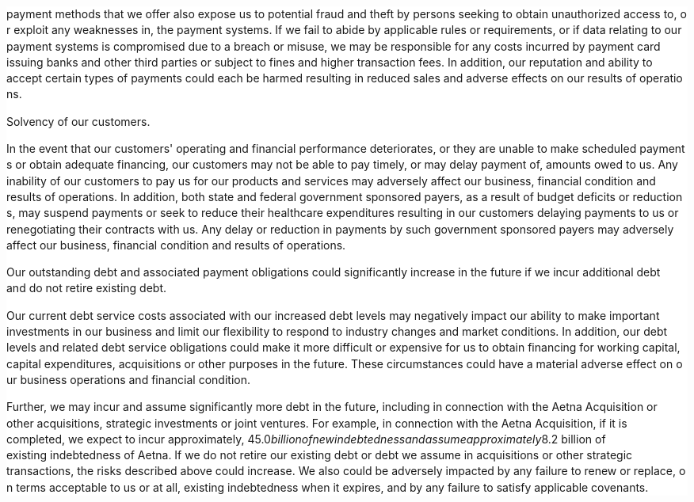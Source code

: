 payment methods that we offer also expose us to potential fraud and theft by persons seeking to obtain unauthorized access to, or
exploit any weaknesses in, the payment systems. If we fail to abide by applicable rules or requirements, or if data relating to our
payment systems is compromised due to a breach or misuse, we may be responsible for any costs incurred by payment card
issuing banks and other third parties or subject to fines and higher transaction fees. In addition, our reputation and ability to
accept certain types of payments could each be harmed resulting in reduced sales and adverse effects on our results of operations.

Solvency of our customers.

In the event that our customers' operating and financial performance deteriorates, or they are unable to make scheduled payments
or obtain adequate financing, our customers may not be able to pay timely, or may delay payment of, amounts owed to us. Any
inability of our customers to pay us for our products and services may adversely affect our business, financial condition and
results of operations. In addition, both state and federal government sponsored payers, as a result of budget deficits or reductions,
may suspend payments or seek to reduce their healthcare expenditures resulting in our customers delaying payments to us or
renegotiating their contracts with us. Any delay or reduction in payments by such government sponsored payers may adversely
affect our business, financial condition and results of operations.

Our outstanding debt and associated payment obligations could significantly increase in the future if we incur additional debt
and do not retire existing debt.

Our current debt service costs associated with our increased debt levels may negatively impact our ability to make important
investments in our business and limit our flexibility to respond to industry changes and market conditions. In addition, our debt
levels and related debt service obligations could make it more difficult or expensive for us to obtain financing for working capital,
capital expenditures, acquisitions or other purposes in the future. These circumstances could have a material adverse effect on our
business operations and financial condition.

Further, we may incur and assume significantly more debt in the future, including in connection with the Aetna Acquisition or
other acquisitions, strategic investments or joint ventures. For example, in connection with the Aetna Acquisition, if it is
completed, we expect to incur approximately, $45.0 billion of new indebtedness and assume approximately $8.2 billion of
existing indebtedness of Aetna. If we do not retire our existing debt or debt we assume in acquisitions or other strategic
transactions, the risks described above could increase. We also could be adversely impacted by any failure to renew or replace, on
terms acceptable to us or at all, existing indebtedness when it expires, and by any failure to satisfy applicable covenants.
